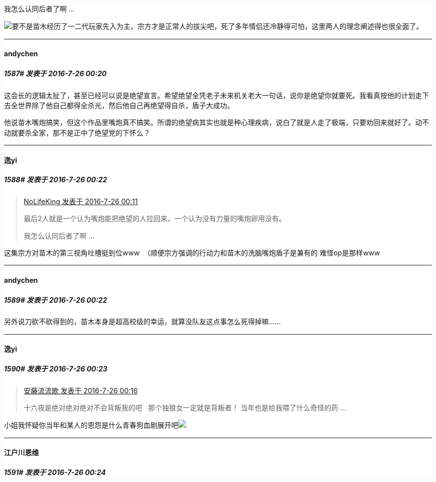 我怎么认同后者了啊 ...</blockquote>

<img src="https://static.saraba1st.com/image/smiley/face/111.gif" referrerpolicy="no-referrer">要不是苗木经历了一二代玩家先入为主，宗方才是正常人的拔尖吧，死了多年情侣还冷静得可怕，这里两人的理念阐述得也很全面了。


-----

####  andychen  
##### 1587#       发表于 2016-7-26 00:20


这会长的逻辑太扯了，甚至已经可以说是绝望宣言。希望绝望全凭老子未来机关老大一句话，说你是绝望你就要死。我看真按他的计划走下去全世界除了他自己都得全杀光，然后他自己再绝望得自杀，盾子大成功。

他说苗木嘴炮搞笑，但这个作品里嘴炮真不搞笑。所谓的绝望病其实也就是种心理疾病，说白了就是人走了极端，只要劝回来就好了。动不动就要杀全家，那不是正中了绝望党的下怀么？


-----

####  逸yi  
##### 1588#       发表于 2016-7-26 00:22


<blockquote><a href="httphttps://bbs.saraba1st.com/2b/forum.php?mod=redirect&amp;goto=findpost&amp;pid=33062497&amp;ptid=1301912" target="_blank">NoLifeKing 发表于 2016-7-26 00:11</a>

最后2人就是一个认为嘴炮能把绝望的人拉回来，一个认为没有力量的嘴炮卵用没有。

我怎么认同后者了啊 ...</blockquote>
这集宗方对苗木的第三视角吐槽挺到位www  （顺便宗方强调的行动力和苗木的洗脑嘴炮盾子是兼有的 难怪op是那样www


-----

####  andychen  
##### 1589#       发表于 2016-7-26 00:22


另外说刀砍不砍得到的，苗木本身是超高校级的幸运，就算没队友这点事怎么死得掉嘛……


-----

####  逸yi  
##### 1590#       发表于 2016-7-26 00:23


<blockquote><a href="httphttps://bbs.saraba1st.com/2b/forum.php?mod=redirect&amp;goto=findpost&amp;pid=33062525&amp;ptid=1301912" target="_blank">安藤流流歌 发表于 2016-7-26 00:16</a>

十六夜是绝对绝对绝对不会背叛我的吧   那个独狼女一定就是背叛者！ 当年也是给我喂了什么奇怪的药 ...</blockquote>
小姐我怀疑你当年和某人的恩怨是什么青春狗血剧展开吧<img src="https://static.saraba1st.com/image/smiley/face/161.jpg" referrerpolicy="no-referrer">


-----

####  江户川恩维  
##### 1591#       发表于 2016-7-26 00:24
